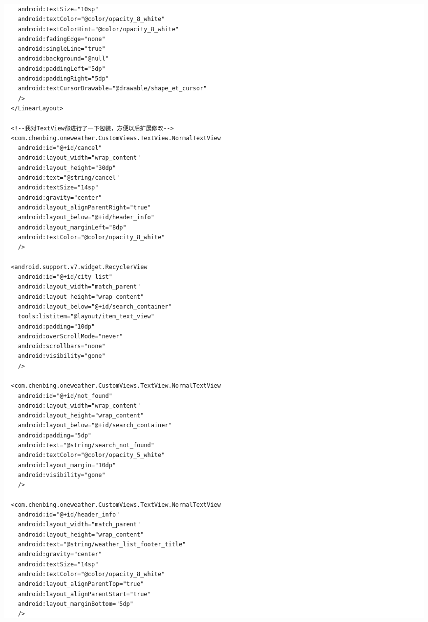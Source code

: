 ```
    android:textSize="10sp"
    android:textColor="@color/opacity_8_white"
    android:textColorHint="@color/opacity_8_white"
    android:fadingEdge="none"
    android:singleLine="true"
    android:background="@null"
    android:paddingLeft="5dp"
    android:paddingRight="5dp"
    android:textCursorDrawable="@drawable/shape_et_cursor"
    />
  </LinearLayout>

  <!--我对TextView都进行了一下包装，方便以后扩展修改-->
  <com.chenbing.oneweather.CustomViews.TextView.NormalTextView
    android:id="@+id/cancel"
    android:layout_width="wrap_content"
    android:layout_height="30dp"
    android:text="@string/cancel"
    android:textSize="14sp"
    android:gravity="center"
    android:layout_alignParentRight="true"
    android:layout_below="@+id/header_info"
    android:layout_marginLeft="8dp"
    android:textColor="@color/opacity_8_white"
    />

  <android.support.v7.widget.RecyclerView
    android:id="@+id/city_list"
    android:layout_width="match_parent"
    android:layout_height="wrap_content"
    android:layout_below="@+id/search_container"
    tools:listitem="@layout/item_text_view"
    android:padding="10dp"
    android:overScrollMode="never"
    android:scrollbars="none"
    android:visibility="gone"
    />

  <com.chenbing.oneweather.CustomViews.TextView.NormalTextView
    android:id="@+id/not_found"
    android:layout_width="wrap_content"
    android:layout_height="wrap_content"
    android:layout_below="@+id/search_container"
    android:padding="5dp"
    android:text="@string/search_not_found"
    android:textColor="@color/opacity_5_white"
    android:layout_margin="10dp"
    android:visibility="gone"
    />

  <com.chenbing.oneweather.CustomViews.TextView.NormalTextView
    android:id="@+id/header_info"
    android:layout_width="match_parent"
    android:layout_height="wrap_content"
    android:text="@string/weather_list_footer_title"
    android:gravity="center"
    android:textSize="14sp"
    android:textColor="@color/opacity_8_white"
    android:layout_alignParentTop="true"
    android:layout_alignParentStart="true"
    android:layout_marginBottom="5dp"
    />

```